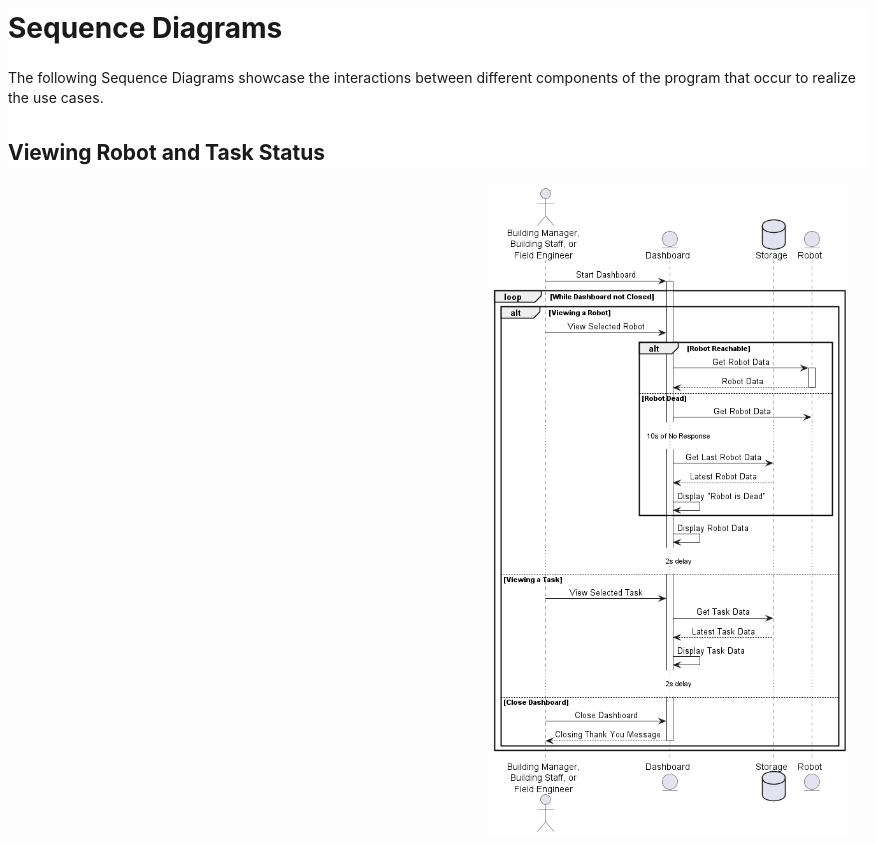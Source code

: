 # Sequence Diagrams
The following Sequence Diagrams showcase the interactions between different components of the program that occur to realize the use cases.

## Viewing Robot and Task Status
<img align="right" width="400" height="650" src="../design/png_files/SequenceDiagrams/view_status.png">
